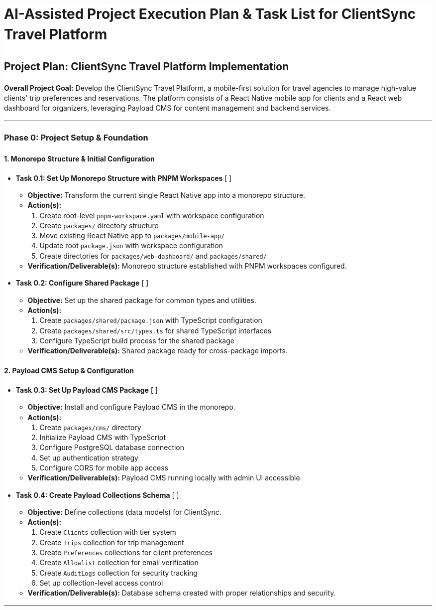 # AI-Assisted Project Execution Plan & Task List for ClientSync Travel Platform

## Project Plan: ClientSync Travel Platform Implementation

**Overall Project Goal:** Develop the ClientSync Travel Platform, a mobile-first solution for travel agencies to manage high-value clients' trip preferences and reservations. The platform consists of a React Native mobile app for clients and a React web dashboard for organizers, leveraging Payload CMS for content management and backend services.

---

### **Phase 0: Project Setup & Foundation**

#### **1. Monorepo Structure & Initial Configuration**

- **Task 0.1: Set Up Monorepo Structure with PNPM Workspaces** [ ]
  - **Objective:** Transform the current single React Native app into a monorepo structure.
  - **Action(s):**
    1. Create root-level `pnpm-workspace.yaml` with workspace configuration
    2. Create `packages/` directory structure
    3. Move existing React Native app to `packages/mobile-app/`
    4. Update root `package.json` with workspace configuration
    5. Create directories for `packages/web-dashboard/` and `packages/shared/`
  - **Verification/Deliverable(s):** Monorepo structure established with PNPM workspaces configured.

- **Task 0.2: Configure Shared Package** [ ]
  - **Objective:** Set up the shared package for common types and utilities.
  - **Action(s):**
    1. Create `packages/shared/package.json` with TypeScript configuration
    2. Create `packages/shared/src/types.ts` for shared TypeScript interfaces
    3. Configure TypeScript build process for the shared package
  - **Verification/Deliverable(s):** Shared package ready for cross-package imports.

#### **2. Payload CMS Setup & Configuration**

- **Task 0.3: Set Up Payload CMS Package** [ ]
  - **Objective:** Install and configure Payload CMS in the monorepo.
  - **Action(s):**
    1. Create `packages/cms/` directory
    2. Initialize Payload CMS with TypeScript
    3. Configure PostgreSQL database connection
    4. Set up authentication strategy
    5. Configure CORS for mobile app access
  - **Verification/Deliverable(s):** Payload CMS running locally with admin UI accessible.

- **Task 0.4: Create Payload Collections Schema** [ ]
  - **Objective:** Define collections (data models) for ClientSync.
  - **Action(s):**
    1. Create `Clients` collection with tier system
    2. Create `Trips` collection for trip management
    3. Create `Preferences` collections for client preferences
    4. Create `Allowlist` collection for email verification
    5. Create `AuditLogs` collection for security tracking
    6. Set up collection-level access control
  - **Verification/Deliverable(s):** Database schema created with proper relationships and security.

---
